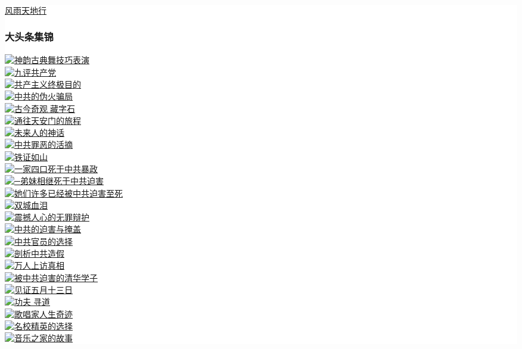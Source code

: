 <a href="https://gitlab.com/Cornellrgq/vdfy/raw/master/public/fy.webm" target="_blank">风雨天地行</a></p></td></tr><tr><td width="742"><h3><p><strong>大头条集锦</strong></p></h3></td><td VALIGN=TOP rowspan=50><a href="https://gitlab.com/Columbusr3/vdSY-Classical-Chinese-Dance-Technique-Collection-2018/raw/master/public/SY-Classical-Chinese-Dance-Technique-Collection-2018.webm" target="_blank"><img width="130" src="https://raw.githubusercontent.com/19920513/djy/master/gb/130/gudianwu.jpg" title="神韵古典舞技巧表演" alt="神韵古典舞技巧表演"></a><br><a href="https://gitlab.com/Domenicgyt/vd9p/raw/master/public/9p.webm" target="_blank"><img width="130" src="https://raw.githubusercontent.com/19920513/djy/master/gb/130/9ping.jpg" title="九评共产党" alt="九评共产党"></a><br><a href="https://gitlab.com/Doylert7/vdzjmd1_19/raw/master/public/zjmd1_19.webm" target="_blank"><img width="130" src="https://raw.githubusercontent.com/19920513/djy/master/gb/130/communism.jpg" title="共产主义终极目的" alt="共产主义终极目的"></a><br><a href="https://gitlab.com/Crispinsd5/vdzfzx/raw/master/public/zfzx.webm" target="_blank"><img width="130" src="https://raw.githubusercontent.com/19920513/djy/master/gb/130/weihuo.jpg" title="中共的伪火骗局" alt="中共的伪火骗局"></a><br><a href="https://gitlab.com/dtaxpmpji/vdTdowhauWx9WiM/raw/master/public/TdowhauWx9WiM.webm" target="_blank"><img width="130" src="https://raw.githubusercontent.com/19920513/djy/master/gb/130/changzhi.jpg" title="古今奇观 藏字石" alt="古今奇观 藏字石"></a><br><a href="https://gitlab.com/Dirkchel/vd3-JTT_CN_MH-360p/raw/master/public/3-JTT_CN_MH-360p.webm" target="_blank"><img width="130" src="https://raw.githubusercontent.com/19920513/djy/master/gb/130/tianan.jpg" title="通往天安门的旅程" alt="通往天安门的旅程"></a><br><a href="https://gitlab.com/Doylegf5/vdwl/raw/master/public/wl.webm" target="_blank"><img width="130" src="https://raw.githubusercontent.com/19920513/djy/master/gb/130/weilai.jpg" title="未来人的神话" alt="未来人的神话"></a><br><a href="https://gitlab.com/Cyrstalfgf4/vdhongchaoyinmou-hi/raw/master/public/hongchaoyinmou-hi.webm" target="_blank"><img width="130" src="https://raw.githubusercontent.com/19920513/djy/master/gb/130/ji-zy.jpg" title="中共罪恶的活摘" alt="中共罪恶的活摘"></a><br><a href="https://gitlab.com/danica0h8c/vdtzrs/raw/master/public/tzrs.webm" target="_blank"><img width="130" src="https://raw.githubusercontent.com/19920513/djy/master/gb/130/huozhai.jpg" title="铁证如山" alt="铁证如山"></a><br><a href="https://gitlab.com/Conradfjd/vder3n_3VVJ/raw/master/public/er3n_3VVJ.webm" target="_blank"><img width="130" src="https://raw.githubusercontent.com/19920513/djy/master/gb/130/4ke.jpg" title="一家四口死于中共暴政" alt="一家四口死于中共暴政"></a><br><a href="https://gitlab.com/Conradhm9/vdXmL0_0XDL2p/raw/master/public/XmL0_0XDL2p.webm" target="_blank"><img width="130" src="https://raw.githubusercontent.com/19920513/djy/master/gb/130/jie-di.jpg" title="─弟妹相继死于中共迫害" alt="─弟妹相继死于中共迫害"></a><br><a href="https://gitlab.com/connieas2m/vdNG8l/raw/master/public/NG8l.webm" target="_blank"><img width="130" src="https://raw.githubusercontent.com/19920513/djy/master/gb/130/ma-sj.jpg" title="她们许多已经被中共迫害至死" alt="她们许多已经被中共迫害至死"></a><br><a href="https://gitlab.com/conroy6uj/vdwt6Y_vPhM/raw/master/public/wt6Y_vPhM.webm" target="_blank"><img width="130" src="https://raw.githubusercontent.com/19920513/djy/master/gb/130/shuan-cxl.jpg" title="双城血泪" alt="双城血泪"></a><br><a href="https://gitlab.com/Cherlynjt4/vd5Vu3_XS2V/raw/master/public/5Vu3_XS2V.webm" target="_blank"><img width="130" src="https://raw.githubusercontent.com/19920513/djy/master/gb/130/wu-zbh.jpg" title="震撼人心的无罪辩护" alt="震撼人心的无罪辩护"></a><br><a href="https://gitlab.com/Classiedfw/vdvG2w_fwq/raw/master/public/vG2w_fwq.webm" target="_blank"><img width="130" src="https://raw.githubusercontent.com/19920513/djy/master/gb/130/6c10-720.jpg" title="中共的迫害与掩盖" alt="中共的迫害与掩盖"></a><br><a href="https://gitlab.com/classie65q/vdO2jN_uD/raw/master/public/O2jN_uD.webm" target="_blank"><img width="130" src="https://raw.githubusercontent.com/19920513/djy/master/gb/130/xian-z.jpg" title="中共官员的选择" alt="中共官员的选择"></a><br><a href="https://gitlab.com/Dodiegin6/vd1400forge-1210/raw/master/public/1400forge-1210.webm" target="_blank"><img width="130" src="https://raw.githubusercontent.com/19920513/djy/master/gb/130/1400l.jpg" title="剖析中共造假" alt="剖析中共造假"></a><br><a href="https://gitlab.com/Dirkgj9/vdC1WZ_mj/raw/master/public/C1WZ_mj.webm" target="_blank"><img width="130" src="https://raw.githubusercontent.com/19920513/djy/master/gb/130/425.jpg" title="万人上访真相" alt="万人上访真相"></a><br><a href="https://gitlab.com/dudley4t6/vdqh/raw/master/public/qh.webm" target="_blank"><img width="130" src="https://raw.githubusercontent.com/19920513/djy/master/gb/130/qing-h.jpg" title="被中共迫害的清华学子" alt="被中共迫害的清华学子"></a><br><a href="https://gitlab.com/Connordgy/vdJZ5e_5Vusp/raw/master/public/JZ5e_5Vusp.webm" target="_blank"><img width="130" src="https://raw.githubusercontent.com/19920513/djy/master/gb/130/jian-z513.jpg" title="见证五月十三日" alt="见证五月十三日"></a><br><a href="https://gitlab.com/Conradtfdc/vd0iY/raw/master/public/0iY.webm" target="_blank"><img width="130" src="https://raw.githubusercontent.com/19920513/djy/master/gb/130/gongfu.jpg" title="功夫 寻道" alt="功夫 寻道"></a><br><a href="https://gitlab.com/Doloresank/vdguanguimin/raw/master/public/guanguimin.webm" target="_blank"><img width="130" src="https://raw.githubusercontent.com/19920513/djy/master/gb/130/guangguimian.jpg" title="歌唱家人生奇迹" alt="歌唱家人生奇迹"></a><br><a href="https://gitlab.com/conradti6i/vdmjjy/raw/master/public/mjjy.webm" target="_blank"><img width="130" src="https://raw.githubusercontent.com/19920513/djy/master/gb/130/ming-jjy.jpg" title="名校精英的选择" alt="名校精英的选择"></a><br><a href="https://gitlab.com/Connorfb9/vdc4rB_QQbr/raw/master/public/c4rB_QQbr.webm" target="_blank"><img width="130" src="https://raw.githubusercontent.com/19920513/djy/master/gb/130/yin-lj.jpg" title="音乐之家的故事" alt="音乐之家的故事"></a><br>